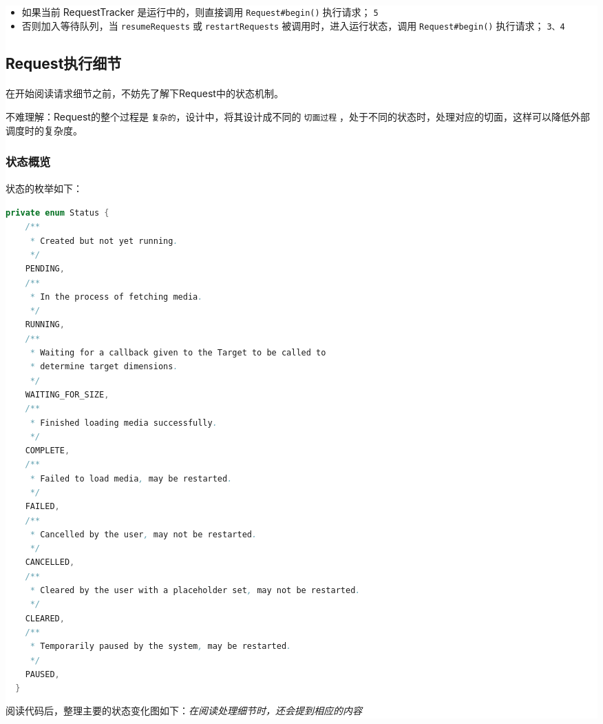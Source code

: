 * 如果当前 RequestTracker 是运行中的，则直接调用 `Request#begin()` 执行请求； `5`
* 否则加入等待队列，当 `resumeRequests` 或 `restartRequests` 被调用时，进入运行状态，调用 `Request#begin()` 执行请求； `3、4`


## Request执行细节

在开始阅读请求细节之前，不妨先了解下Request中的状态机制。

不难理解：Request的整个过程是 `复杂的`，设计中，将其设计成不同的 `切面过程` ，处于不同的状态时，处理对应的切面，这样可以降低外部调度时的复杂度。

### 状态概览

状态的枚举如下：

```java
private enum Status {
    /**
     * Created but not yet running.
     */
    PENDING,
    /**
     * In the process of fetching media.
     */
    RUNNING,
    /**
     * Waiting for a callback given to the Target to be called to 
     * determine target dimensions.
     */
    WAITING_FOR_SIZE,
    /**
     * Finished loading media successfully.
     */
    COMPLETE,
    /**
     * Failed to load media, may be restarted.
     */
    FAILED,
    /**
     * Cancelled by the user, may not be restarted.
     */
    CANCELLED,
    /**
     * Cleared by the user with a placeholder set, may not be restarted.
     */
    CLEARED,
    /**
     * Temporarily paused by the system, may be restarted.
     */
    PAUSED,
  }
```

阅读代码后，整理主要的状态变化图如下：*在阅读处理细节时，还会提到相应的内容*

